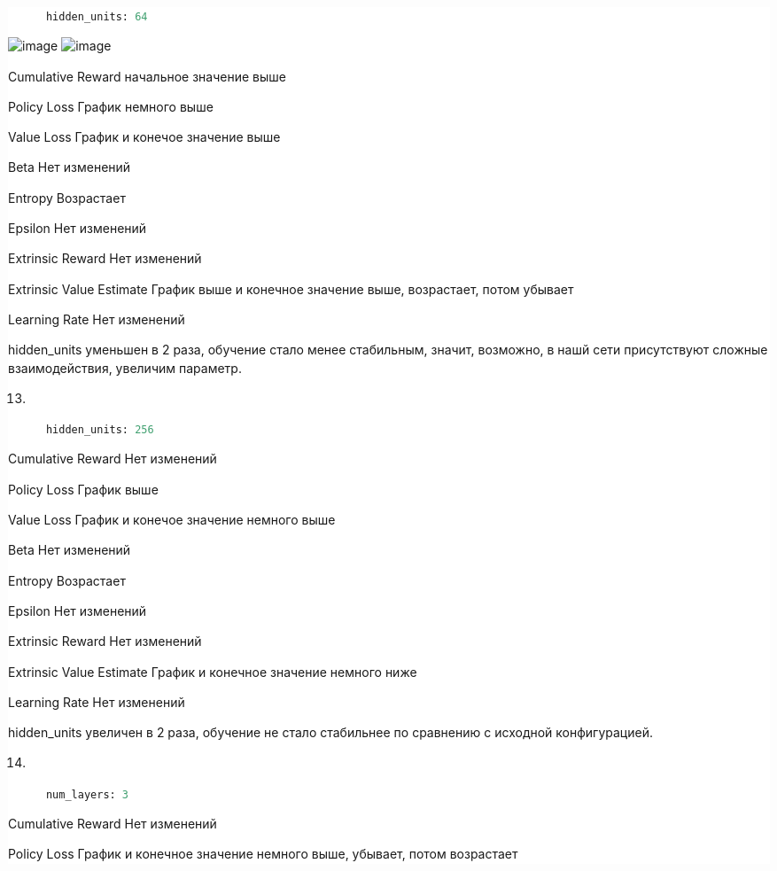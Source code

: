 ```py
      hidden_units: 64
```
![image](https://user-images.githubusercontent.com/113825126/205047389-3a76b27f-131b-43f9-928b-22f61cf47cc2.png)
![image](https://user-images.githubusercontent.com/113825126/205047403-7b46c56f-4862-4c70-ad57-05adae4b2185.png)


Cumulative Reward	        начальное значение выше

Policy Loss		            График немного выше

Value Loss	                График и конечое значение выше

Beta	                    Нет изменений

Entropy	                    Возрастает

Epsilon	                    Нет изменений

Extrinsic Reward	        Нет изменений

Extrinsic Value Estimate	График выше и конечное значение выше, возрастает, потом убывает

Learning Rate               Нет изменений

hidden_units уменьшен в 2 раза, обучение стало менее стабильным, значит, возможно, в нашй сети присутствуют сложные взаимодействия, увеличим параметр.

13)
```py
      hidden_units: 256
```


Cumulative Reward	        Нет изменений

Policy Loss		            График выше

Value Loss	                График и конечое значение немного выше

Beta	                    Нет изменений

Entropy	                    Возрастает

Epsilon	                    Нет изменений

Extrinsic Reward	        Нет изменений

Extrinsic Value Estimate	График и конечное значение немного ниже

Learning Rate               Нет изменений

hidden_units увеличен в 2 раза, обучение не стало стабильнее по сравнению с исходной конфигурацией.

14)
```py
      num_layers: 3
```

Cumulative Reward	        Нет изменений

Policy Loss		            График и конечное значение немного выше, убывает, потом возрастает
